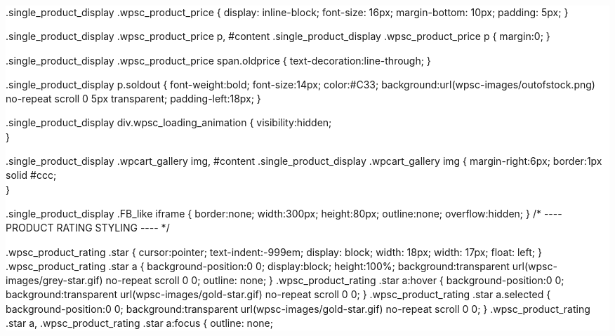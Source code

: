 .single_product_display .wpsc_product_price {
	display: inline-block;
	font-size: 16px;
	margin-bottom: 10px;
	padding: 5px;
}

.single_product_display .wpsc_product_price p, #content .single_product_display .wpsc_product_price p {
	margin:0;
}

.single_product_display .wpsc_product_price span.oldprice {
	text-decoration:line-through;
}

.single_product_display p.soldout {
	font-weight:bold;
	font-size:14px;
	color:#C33;	
	background:url(wpsc-images/outofstock.png) no-repeat scroll 0 5px transparent;
	padding-left:18px;
}

.single_product_display div.wpsc_loading_animation {
	visibility:hidden;	
}

.single_product_display .wpcart_gallery img, #content .single_product_display .wpcart_gallery img {
	margin-right:6px;
	border:1px solid #ccc;	
}

.single_product_display .FB_like iframe {
	border:none;
	width:300px;
	height:80px;
	outline:none;
	overflow:hidden;
}
/* ---- PRODUCT RATING STYLING  ---- */

.wpsc_product_rating .star {
	cursor:pointer;
	text-indent:-999em;
	display: block;
	width: 18px;
	width: 17px;
	float: left;
}
.wpsc_product_rating .star a {
	background-position:0 0;
	display:block;
	height:100%;
	background:transparent url(wpsc-images/grey-star.gif) no-repeat scroll 0 0;
	outline: none;
}
.wpsc_product_rating .star a:hover {
	background-position:0 0;
	background:transparent url(wpsc-images/gold-star.gif) no-repeat scroll 0 0;
}
.wpsc_product_rating .star a.selected {
	background-position:0 0;
	background:transparent url(wpsc-images/gold-star.gif) no-repeat scroll 0 0;
}
.wpsc_product_rating .star a, .wpsc_product_rating .star a:focus {
	outline: none;